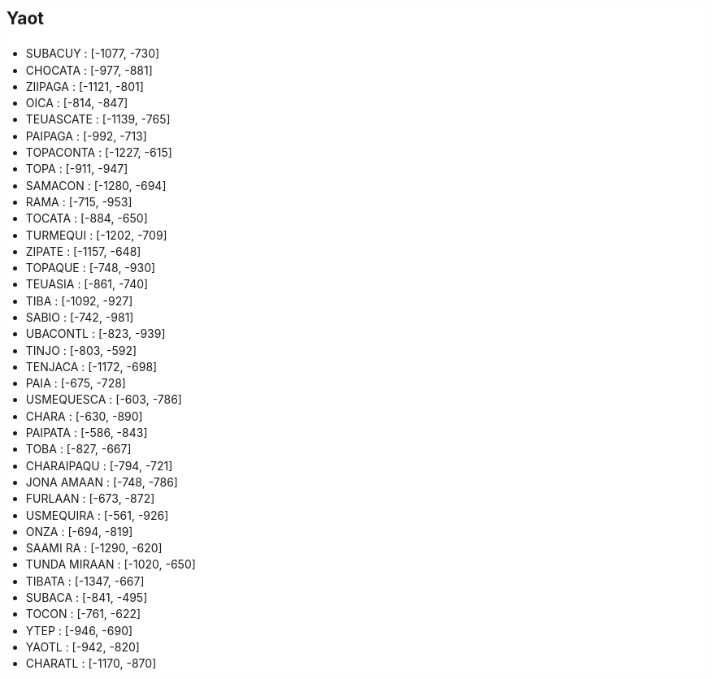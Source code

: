## Yaot
* SUBACUY : [-1077, -730]
* CHOCATA : [-977, -881]
* ZIIPAGA : [-1121, -801]
* OICA : [-814, -847]
* TEUASCATE : [-1139, -765]
* PAIPAGA : [-992, -713]
* TOPACONTA : [-1227, -615]
* TOPA : [-911, -947]
* SAMACON : [-1280, -694]
* RAMA : [-715, -953]
* TOCATA : [-884, -650]
* TURMEQUI : [-1202, -709]
* ZIPATE : [-1157, -648]
* TOPAQUE : [-748, -930]
* TEUASIA : [-861, -740]
* TIBA : [-1092, -927]
* SABIO : [-742, -981]
* UBACONTL : [-823, -939]
* TINJO : [-803, -592]
* TENJACA : [-1172, -698]
* PAIA : [-675, -728]
* USMEQUESCA : [-603, -786]
* CHARA : [-630, -890]
* PAIPATA : [-586, -843]
* TOBA : [-827, -667]
* CHARAIPAQU : [-794, -721]
* JONA AMAAN : [-748, -786]
* FURLAAN : [-673, -872]
* USMEQUIRA : [-561, -926]
* ONZA : [-694, -819]
* SAAMI RA : [-1290, -620]
* TUNDA MIRAAN : [-1020, -650]
* TIBATA : [-1347, -667]
* SUBACA : [-841, -495]
* TOCON : [-761, -622]
* YTEP : [-946, -690]
* YAOTL : [-942, -820]
* CHARATL : [-1170, -870]
